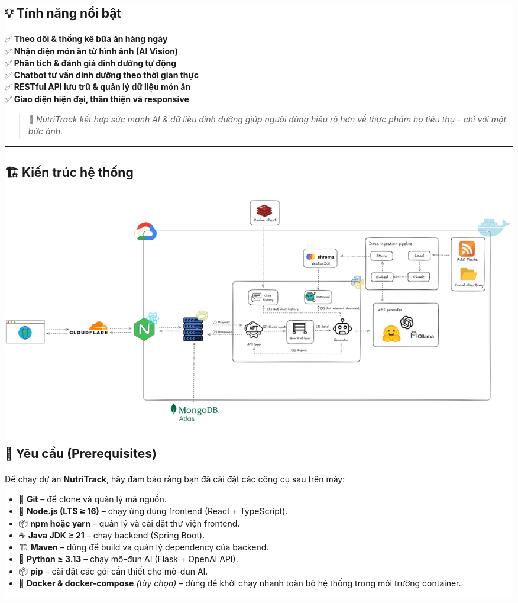
## 💡 Tính năng nổi bật

✅ **Theo dõi & thống kê bữa ăn hàng ngày**  
✅ **Nhận diện món ăn từ hình ảnh (AI Vision)**  
✅ **Phân tích & đánh giá dinh dưỡng tự động**  
✅ **Chatbot tư vấn dinh dưỡng theo thời gian thực**  
✅ **RESTful API lưu trữ & quản lý dữ liệu món ăn**  
✅ **Giao diện hiện đại, thân thiện và responsive**

> 🧩 _NutriTrack kết hợp sức mạnh AI & dữ liệu dinh dưỡng giúp người dùng hiểu rõ hơn về thực phẩm họ tiêu thụ – chỉ với một bức ảnh._

---

## 🏗️ Kiến trúc hệ thống

## ![Kiến trúc hệ thống](architecture.png)

## 🧩 Yêu cầu (Prerequisites)

Để chạy dự án **NutriTrack**, hãy đảm bảo rằng bạn đã cài đặt các công cụ sau trên máy:

- 🧰 **Git** – để clone và quản lý mã nguồn.
- 🧩 **Node.js (LTS ≥ 16)** – chạy ứng dụng frontend (React + TypeScript).
- 📦 **npm hoặc yarn** – quản lý và cài đặt thư viện frontend.
- ☕ **Java JDK ≥ 21** – chạy backend (Spring Boot).
- 🏗️ **Maven** – dùng để build và quản lý dependency của backend.
- 🐍 **Python ≥ 3.13** – chạy mô-đun AI (Flask + OpenAI API).
- 📦 **pip** – cài đặt các gói cần thiết cho mô-đun AI.
- 🐳 **Docker & docker-compose** _(tùy chọn)_ – dùng để khởi chạy nhanh toàn bộ hệ thống trong môi trường container.

---